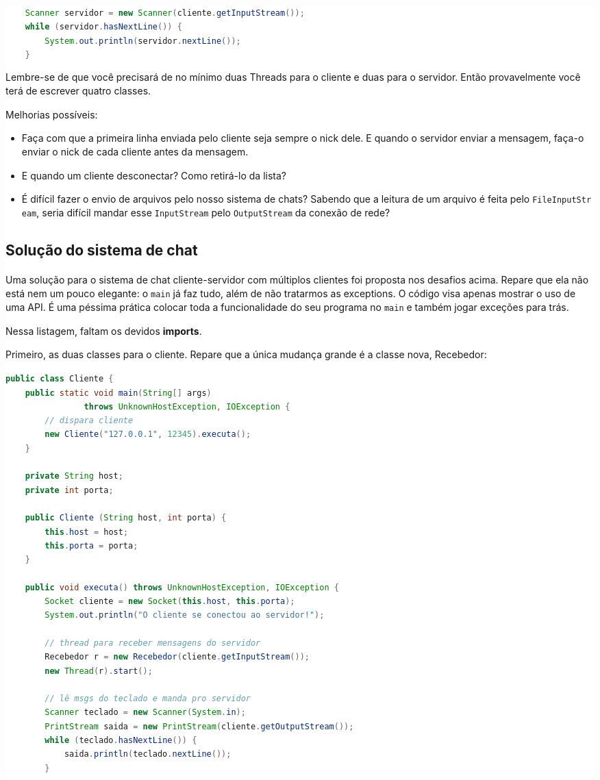 ``` java
	Scanner servidor = new Scanner(cliente.getInputStream());
	while (servidor.hasNextLine()) {
		System.out.println(servidor.nextLine());
	}	
```

Lembre-se de que você precisará de no mínimo duas Threads para o cliente e duas para o servidor. Então provavelmente
você terá de escrever quatro classes.

Melhorias possíveis:


* Faça com que a primeira linha enviada pelo cliente seja sempre o nick dele. E quando o servidor
enviar a mensagem, faça-o enviar o nick de cada cliente antes da mensagem.

* E quando um cliente desconectar? Como retirá-lo da lista?

* É difícil fazer o envio de arquivos pelo nosso sistema de chats? Sabendo que a leitura de um arquivo
é feita pelo `FileInputStream`, seria difícil mandar esse `InputStream` pelo `OutputStream` da conexão de rede?


## Solução do sistema de chat

Uma solução para o sistema de chat cliente-servidor com múltiplos clientes foi proposta nos desafios acima.
Repare que ela não está nem um pouco elegante: o `main` já faz tudo, além de não tratarmos as
exceptions. O código visa apenas mostrar o uso de uma API. É uma péssima prática colocar toda a
funcionalidade do seu programa no `main` e também jogar exceções para trás.

Nessa listagem, faltam os devidos **imports**.

Primeiro, as duas classes para o cliente. Repare que a única mudança grande é a classe nova, Recebedor:

``` java
public class Cliente {
	public static void main(String[] args) 
				throws UnknownHostException, IOException {
		// dispara cliente
		new Cliente("127.0.0.1", 12345).executa();
	}
	
	private String host;
	private int porta;
	
	public Cliente (String host, int porta) {
		this.host = host;
		this.porta = porta;
	}
	
	public void executa() throws UnknownHostException, IOException {
		Socket cliente = new Socket(this.host, this.porta);
		System.out.println("O cliente se conectou ao servidor!");

		// thread para receber mensagens do servidor
		Recebedor r = new Recebedor(cliente.getInputStream());
		new Thread(r).start();
		
		// lê msgs do teclado e manda pro servidor
		Scanner teclado = new Scanner(System.in);
		PrintStream saida = new PrintStream(cliente.getOutputStream());
		while (teclado.hasNextLine()) {
			saida.println(teclado.nextLine());
		}
```